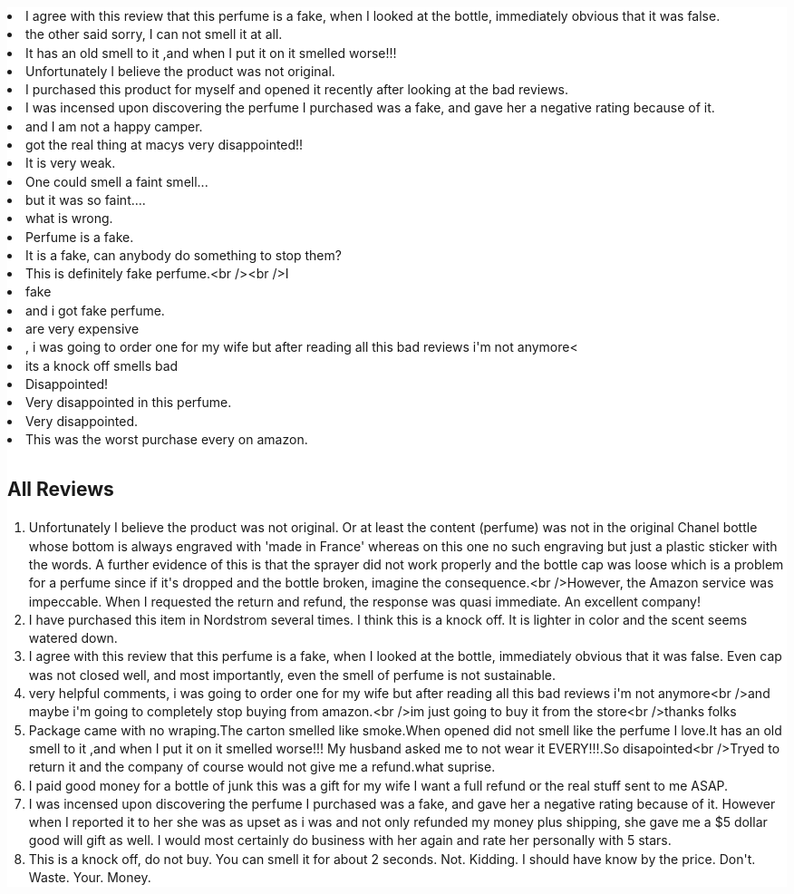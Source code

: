 <li> I agree with this review that this perfume is a fake, when I looked at the bottle, immediately obvious that it was false.</li>
<li> the other said sorry, I can not smell it at all.</li>
<li> It has an old smell to it ,and when I put it on it smelled worse!!!</li>
<li> Unfortunately I believe the product was not original.</li>
<li> I purchased this product for myself and opened it recently after looking at the bad reviews.  </li>
<li> I was incensed upon discovering the perfume I purchased was a fake, and gave her a negative rating because of it.</li>
<li> and I am not a happy camper.</li>
<li> got the real thing at macys very disappointed!!</li>
<li> It is very weak.</li>
<li> One could smell a faint smell...</li>
<li> but it was so faint....</li>
<li> what is wrong.</li>
<li> Perfume is a fake.</li>
<li> It is a fake, can anybody do something to stop them?</li>
<li> This is definitely fake perfume.&lt;br /&gt;&lt;br /&gt;I</li>
<li> fake</li>
<li> and i got fake perfume.</li>
<li> are very expensive</li>
<li> , i was going to order one for my wife but after reading all this bad reviews i&#x27;m not anymore&lt;</li>
<li> its a knock off smells bad</li>
<li> Disappointed!  </li>
<li> Very disappointed in this perfume.</li>
<li> Very disappointed.</li>
<li> This was the worst purchase every on amazon.  </li>
</ol>

<h2>All Reviews</h2>

<ol>
    <li> Unfortunately I believe the product was not original. Or at least the content (perfume) was not in the original Chanel bottle whose bottom is always engraved with &#x27;made in France&#x27; whereas on this one no such engraving but just a plastic sticker with the words. A further evidence of this is that the sprayer did not work properly and the bottle cap was loose which is a problem for a perfume since if it&#x27;s dropped and the bottle broken, imagine the consequence.&lt;br /&gt;However, the Amazon service was impeccable.  When I requested the return and refund, the response was quasi immediate. An excellent company!</li>
    <li> I have purchased this item in Nordstrom several times.  I think this is a knock off.  It is lighter in color and the scent seems watered down.</li>
    <li> I agree with this review that this perfume is a fake, when I looked at the bottle, immediately obvious that it was false. Even cap was not closed well, and most importantly, even the smell of perfume is not sustainable.</li>
    <li> very helpful comments, i was going to order one for my wife but after reading all this bad reviews i&#x27;m not anymore&lt;br /&gt;and maybe i&#x27;m going to completely stop buying from amazon.&lt;br /&gt;im just going to buy it from the store&lt;br /&gt;thanks folks</li>
    <li> Package came with no wraping.The carton smelled like smoke.When opened did not smell like the perfume I love.It has an old smell to it ,and when I put it on it smelled worse!!! My husband asked me to not wear it EVERY!!!.So disapointed&lt;br /&gt;Tryed to return it and the company of course would not give me a refund.what suprise.</li>
    <li> I paid good money for a bottle of junk this was a gift for my wife I want a full refund or the real stuff sent to me ASAP.</li>
    <li> I was incensed upon discovering the perfume I purchased was a fake, and gave her a negative rating because of it. However when I reported it to her she was as upset as i was and not only refunded my money plus shipping, she gave me a $5 dollar good will gift as well. I would most certainly do business with her again and rate her personally with 5 stars.</li>
    <li> This is a knock off, do not buy.  You can smell it for about 2 seconds.  Not. Kidding.  I should have know by the price.  Don&#x27;t. Waste. Your. Money.</li>